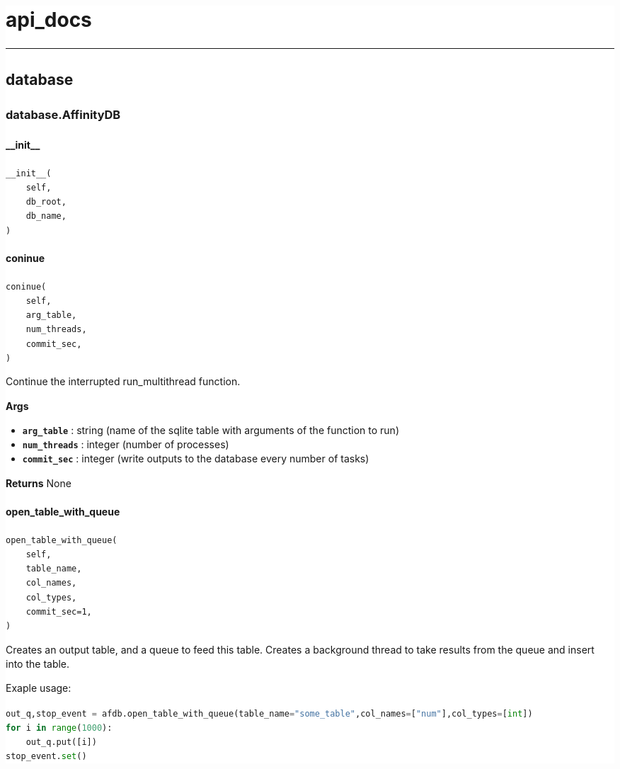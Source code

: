 # api_docs
 ***
## database
### database.AffinityDB
#### \_\_init\_\_
```
__init__(
	self,
	db_root,
	db_name,
)
```

#### coninue
```
coninue(
	self,
	arg_table,
	num_threads,
	commit_sec,
)
```
Continue the interrupted run_multithread function.

**Args**
- **`arg_table`** : string (name of the sqlite table with arguments of the function to run)
- **`num_threads`** : integer (number of processes)
- **`commit_sec`** : integer (write outputs to the database every number of tasks)

**Returns**
None

#### open\_table\_with\_queue
```
open_table_with_queue(
	self,
	table_name,
	col_names,
	col_types,
	commit_sec=1,
)
```
Creates an output table, and a queue to feed this table. Creates a background thread to take results
from the queue and insert into the table.

Exaple usage:
```python
out_q,stop_event = afdb.open_table_with_queue(table_name="some_table",col_names=["num"],col_types=[int])
for i in range(1000):
    out_q.put([i])
stop_event.set()
```
